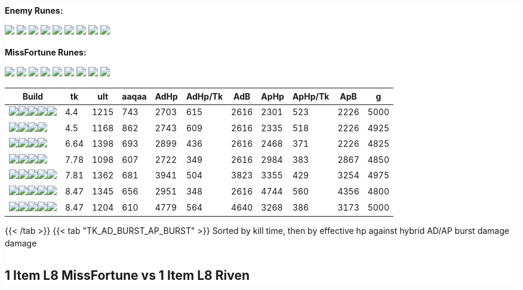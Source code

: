 

**Enemy Runes:**





![](/Styles/Precision/Conqueror/Conqueror.png)
![](/Styles/Precision/Triumph.png)
![](/Styles/Precision/LegendAlacrity/LegendAlacrity.png)
![](/Styles/Sorcery/LastStand/LastStand.png)
![](/Styles/Sorcery/Transcendence/Transcendence.png)
![](/Styles/Sorcery/GatheringStorm/GatheringStorm.png)
![](/StatMods/StatModsCDRScalingIcon.png)
![](/StatMods/StatModsAdaptiveForceIcon.png)
![](/StatMods/StatModsArmorIcon.png)



**MissFortune Runes:**


![](/Styles/Precision/PressTheAttack/PressTheAttack.png)
![](/Styles/Precision/Overheal.png)
![](/Styles/Precision/LegendAlacrity/LegendAlacrity.png)
![](/Styles/Precision/CoupDeGrace/CoupDeGrace.png)
![](/Styles/Sorcery/AbsoluteFocus/AbsoluteFocus.png)
![](/Styles/Sorcery/GatheringStorm/GatheringStorm.png)
![](/StatMods/StatModsAdaptiveForceIcon.png)
![](/StatMods/StatModsAdaptiveForceIcon.png)
![](/StatMods/StatModsArmorIcon.png)





 Build |tk|ult|aaqaa|AdHp|AdHp/Tk|AdB|ApHp|ApHp/Tk|ApB|g
-|-|-|-|-|-|-|-|-|-|-
![](/item/6672.png)![](/item/1001.png)![](/item/1053.png)![](/item/1055.png)![](/item/1036.png)|4.4|1215|743|2703|615|2616|2301|523|2226|5000
![](/item/3153.png)![](/item/1001.png)![](/item/1055.png)![](/item/1037.png)|4.5|1168|862|2743|609|2616|2335|518|2226|4925
![](/item/3072.png)![](/item/1001.png)![](/item/1055.png)![](/item/1037.png)|6.64|1398|693|2899|436|2616|2468|371|2226|4825
![](/item/3091.png)![](/item/1001.png)![](/item/1053.png)![](/item/1055.png)|7.78|1098|607|2722|349|2616|2984|383|2867|4850
![](/item/6673.png)![](/item/1001.png)![](/item/1055.png)![](/item/1037.png)![](/item/1036.png)|7.81|1362|681|3941|504|3823|3355|429|3254|4975
![](/item/3156.png)![](/item/1001.png)![](/item/1053.png)![](/item/1055.png)![](/item/1036.png)|8.47|1345|656|2951|348|2616|4744|560|4356|4800
![](/item/3026.png)![](/item/1001.png)![](/item/1053.png)![](/item/1055.png)![](/item/1036.png)|8.47|1204|610|4779|564|4640|3268|386|3173|5000
{{< /tab >}}
{{< tab "TK_AD_BURST_AP_BURST" >}}
Sorted by kill time, then by effective hp against hybrid AD/AP burst damage damage
## 1 Item L8 MissFortune vs 1 Item L8 Riven
